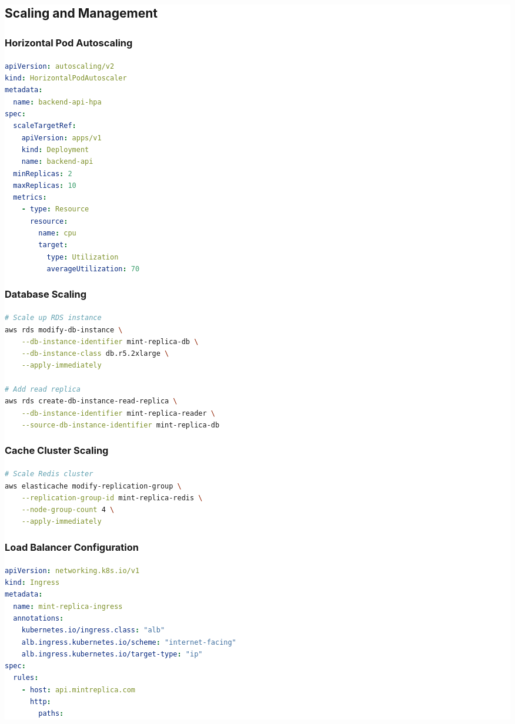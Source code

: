 ## Scaling and Management

### Horizontal Pod Autoscaling


```yaml
apiVersion: autoscaling/v2
kind: HorizontalPodAutoscaler
metadata:
  name: backend-api-hpa
spec:
  scaleTargetRef:
    apiVersion: apps/v1
    kind: Deployment
    name: backend-api
  minReplicas: 2
  maxReplicas: 10
  metrics:
    - type: Resource
      resource:
        name: cpu
        target:
          type: Utilization
          averageUtilization: 70
```

### Database Scaling
```bash
# Scale up RDS instance
aws rds modify-db-instance \
    --db-instance-identifier mint-replica-db \
    --db-instance-class db.r5.2xlarge \
    --apply-immediately

# Add read replica
aws rds create-db-instance-read-replica \
    --db-instance-identifier mint-replica-reader \
    --source-db-instance-identifier mint-replica-db
```

### Cache Cluster Scaling
```bash
# Scale Redis cluster
aws elasticache modify-replication-group \
    --replication-group-id mint-replica-redis \
    --node-group-count 4 \
    --apply-immediately
```

### Load Balancer Configuration
```yaml
apiVersion: networking.k8s.io/v1
kind: Ingress
metadata:
  name: mint-replica-ingress
  annotations:
    kubernetes.io/ingress.class: "alb"
    alb.ingress.kubernetes.io/scheme: "internet-facing"
    alb.ingress.kubernetes.io/target-type: "ip"
spec:
  rules:
    - host: api.mintreplica.com
      http:
        paths:
```